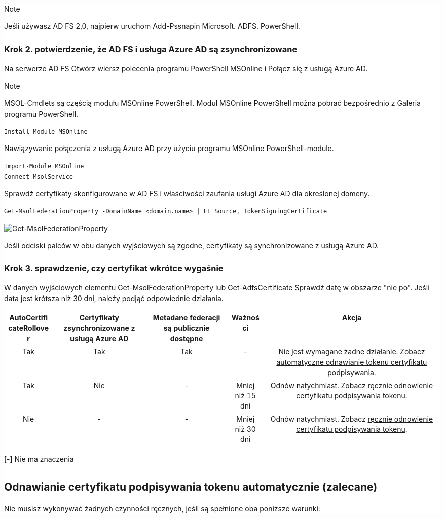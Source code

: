 >[!NOTE] 
>Jeśli używasz AD FS 2,0, najpierw uruchom Add-Pssnapin Microsoft. ADFS. PowerShell.

### <a name="step-2-confirm-that-ad-fs-and-azure-ad-are-in-sync"></a>Krok 2. potwierdzenie, że AD FS i usługa Azure AD są zsynchronizowane
Na serwerze AD FS Otwórz wiersz polecenia programu PowerShell MSOnline i Połącz się z usługą Azure AD.

> [!NOTE]
> MSOL-Cmdlets są częścią modułu MSOnline PowerShell.
> Moduł MSOnline PowerShell można pobrać bezpośrednio z Galeria programu PowerShell.
> 
>

```azurepowershell-interactive
Install-Module MSOnline
```

Nawiązywanie połączenia z usługą Azure AD przy użyciu programu MSOnline PowerShell-module.

```azurepowershell-interactive
Import-Module MSOnline
Connect-MsolService
```

Sprawdź certyfikaty skonfigurowane w AD FS i właściwości zaufania usługi Azure AD dla określonej domeny.

```azurepowershell-interactive
Get-MsolFederationProperty -DomainName <domain.name> | FL Source, TokenSigningCertificate
```

![Get-MsolFederationProperty](./media/how-to-connect-fed-o365-certs/certsync.png)

Jeśli odciski palców w obu danych wyjściowych są zgodne, certyfikaty są synchronizowane z usługą Azure AD.

### <a name="step-3-check-if-your-certificate-is-about-to-expire"></a>Krok 3. sprawdzenie, czy certyfikat wkrótce wygaśnie
W danych wyjściowych elementu Get-MsolFederationProperty lub Get-AdfsCertificate Sprawdź datę w obszarze "nie po". Jeśli data jest krótsza niż 30 dni, należy podjąć odpowiednie działania.

| AutoCertificateRollover | Certyfikaty zsynchronizowane z usługą Azure AD | Metadane federacji są publicznie dostępne | Ważności | Akcja |
|:---:|:---:|:---:|:---:|:---:|
| Tak |Tak |Tak |- |Nie jest wymagane żadne działanie. Zobacz [automatyczne odnawianie tokenu certyfikatu podpisywania](#autorenew). |
| Tak |Nie |- |Mniej niż 15 dni |Odnów natychmiast. Zobacz [ręcznie odnowienie certyfikatu podpisywania tokenu](#manualrenew). |
| Nie |- |- |Mniej niż 30 dni |Odnów natychmiast. Zobacz [ręcznie odnowienie certyfikatu podpisywania tokenu](#manualrenew). |

\[-] Nie ma znaczenia

## <a name="renew-the-token-signing-certificate-automatically-recommended"></a>Odnawianie certyfikatu podpisywania tokenu automatycznie (zalecane) <a name="autorenew"></a>
Nie musisz wykonywać żadnych czynności ręcznych, jeśli są spełnione oba poniższe warunki:
